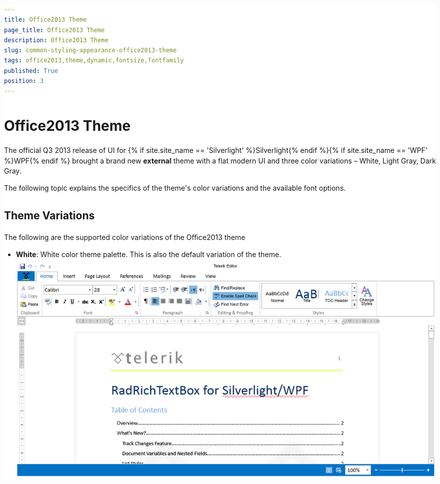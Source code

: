 ```yaml
---
title: Office2013 Theme
page_title: Office2013 Theme
description: Office2013 Theme
slug: common-styling-appearance-office2013-theme
tags: office2013,theme,dynamic,fontsize,fontfamily
published: True
position: 3
---
```


<style>
.theme-palette-color {
	width:20px;
	height:20px;
	margin: auto;
	border: 1px solid black;
}

article table
{
    table-layout: auto;
}
</style>

# Office2013 Theme

The official Q3 2013 release of UI for {% if site.site_name == 'Silverlight' %}Silverlight{% endif %}{% if site.site_name == 'WPF' %}WPF{% endif %} brought a brand new __external__ theme with a flat modern UI and three color variations – White, Light Gray, Dark Gray.             

The following topic explains the specifics of the theme's color variations and the available font options.      

## Theme Variations

The following are the supported color variations of the Office2013 theme

* __White__: White color theme palette. This is also the default variation of the theme.
![Common Styling Appearance Office 2013 Theme 01](../images/Common_Styling_Appearance_Office2013_Theme_01.png)
